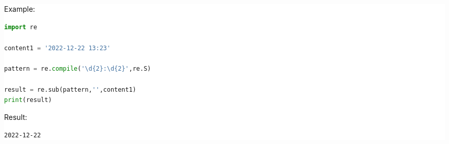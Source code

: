 Example:
```py
import re

content1 = '2022-12-22 13:23'

pattern = re.compile('\d{2}:\d{2}',re.S)

result = re.sub(pattern,'',content1)
print(result)
```

Result:  
```
2022-12-22
```